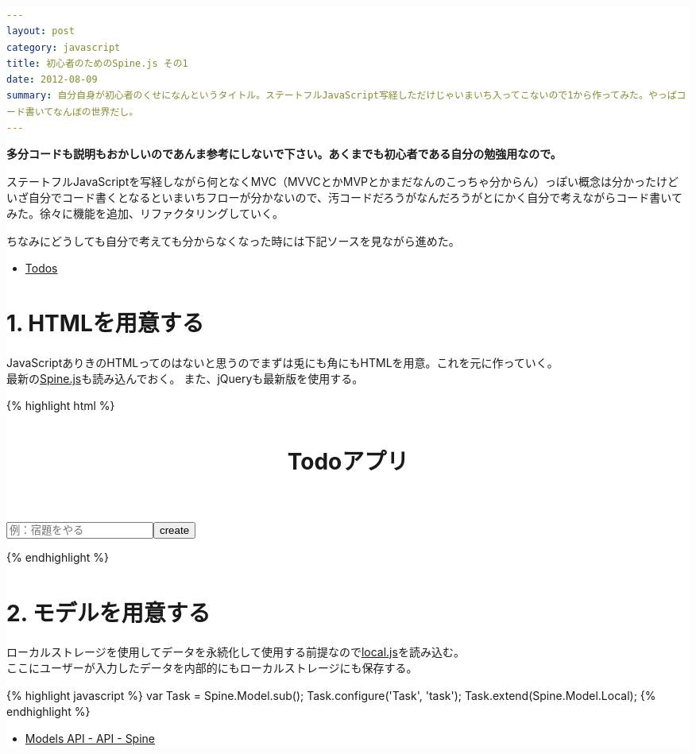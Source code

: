 ```yaml
---
layout: post
category: javascript
title: 初心者のためのSpine.js その1
date: 2012-08-09
summary: 自分自身が初心者のくせになんというタイトル。ステートフルJavaScript写経しただけじゃいまいち入ってこないので1から作ってみた。やっぱコード書いてなんぼの世界だし。
---
```


**多分コードも説明もおかしいのであんま参考にしないで下さい。あくまでも初心者である自分の勉強用なので。**

ステートフルJavaScriptを写経しながら何となくMVC（MVVCとかMVPとかまだなんのこっちゃ分からん）っぽい概念は分かったけどいざ自分でコード書くとなるといまいちフローが分かないので、汚コードだろうがなんだろうがとにかく自分で考えながらコード書いてみた。徐々に機能を追加、リファクタリングしていく。

ちなみにどうしても自分で考えても分からなくなった時には下記ソースを見ながら進めた。

* [Todos](http://maccman.github.com/spine.todos/ 'Todos')

# 1. HTMLを用意する

JavaScriptありきのHTMLってのはないと思うのでまずは兎にも角にもHTMLを用意。これを元に作っていく。  
最新の[Spine.js](https://raw.github.com/maccman/spine/master/lib/spine.js 'Spine.js')も読み込んでおく。
また、jQueryも最新版を使用する。

{% highlight html %}
<div id="mod-app">
	<header>
		<h1>Todoアプリ</h1>
	</header>
	<div id="mod-regist">
		<input type="text" placeholder="例：宿題をやる"><button>create</button>
	</div>
	<div id="mod-tasks">
		<ul></ul>
	</div>
</div>
{% endhighlight %}

# 2. モデルを用意する

ローカルストレージを使用してデータを永続化して使用する前提なので[local.js](https://raw.github.com/maccman/spine/master/lib/local.js 'local.js')を読み込む。  
ここにユーザーが入力したデータを内部的にもローカルストレージにも保存する。

{% highlight javascript %}
var Task = Spine.Model.sub();
Task.configure('Task', 'task');
Task.extend(Spine.Model.Local);
{% endhighlight %}

* [Models API - API - Spine](http://spinejs.com/api/models 'Models API - API - Spine')
